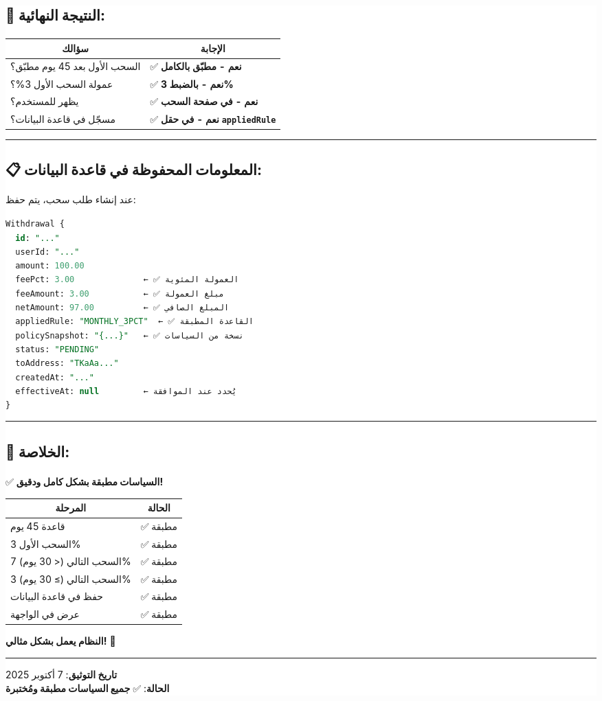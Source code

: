 ## 🎯 النتيجة النهائية:

| سؤالك | الإجابة |
|-------|---------|
| السحب الأول بعد 45 يوم مطبّق؟ | ✅ **نعم - مطبّق بالكامل** |
| عمولة السحب الأول 3%؟ | ✅ **نعم - بالضبط 3%** |
| يظهر للمستخدم؟ | ✅ **نعم - في صفحة السحب** |
| مسجّل في قاعدة البيانات؟ | ✅ **نعم - في حقل `appliedRule`** |

---

## 📋 المعلومات المحفوظة في قاعدة البيانات:

عند إنشاء طلب سحب، يتم حفظ:

```sql
Withdrawal {
  id: "..."
  userId: "..."
  amount: 100.00
  feePct: 3.00              ← ✅ العمولة المئوية
  feeAmount: 3.00           ← ✅ مبلغ العمولة
  netAmount: 97.00          ← ✅ المبلغ الصافي
  appliedRule: "MONTHLY_3PCT"  ← ✅ القاعدة المطبقة
  policySnapshot: "{...}"   ← ✅ نسخة من السياسات
  status: "PENDING"
  toAddress: "TKaAa..."
  createdAt: "..."
  effectiveAt: null         ← يُحدد عند الموافقة
}
```

---

## 🎉 الخلاصة:

✅ **السياسات مطبقة بشكل كامل ودقيق!**

| المرحلة | الحالة |
|---------|--------|
| قاعدة 45 يوم | ✅ مطبقة |
| السحب الأول 3% | ✅ مطبقة |
| السحب التالي (< 30 يوم) 7% | ✅ مطبقة |
| السحب التالي (≥ 30 يوم) 3% | ✅ مطبقة |
| حفظ في قاعدة البيانات | ✅ مطبقة |
| عرض في الواجهة | ✅ مطبقة |

**النظام يعمل بشكل مثالي!** 🎯

---
**تاريخ التوثيق**: 7 أكتوبر 2025  
**الحالة**: ✅ **جميع السياسات مطبقة ومُختبرة**
